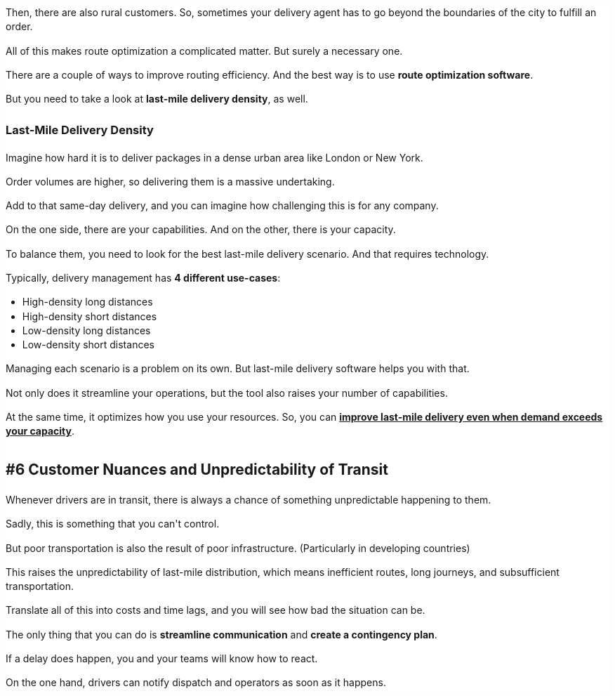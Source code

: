 Then, there are also rural customers. So, sometimes your delivery agent has to go beyond the boundaries of the city to fulfill an order.

All of this makes route optimization a complicated matter. But surely a necessary one.

There are a couple of ways to improve routing efficiency. And the best way is to use **route optimization software**.

But you need to take a look at **last-mile delivery density**, as well.

### Last-Mile Delivery Density

Imagine how hard it is to deliver packages in a dense urban area like London or New York.

Order volumes are higher, so delivering them is a massive undertaking.

Add to that same-day delivery, and you can imagine how challenging this is for any company.

On the one side, there are your capabilities. And on the other, there is your capacity.

To balance them, you need to look for the best last-mile delivery scenario. And that requires technology.

Typically, delivery management has **4 different use-cases**:

* High-density long distances
* High-density short distances
* Low-density long distances
* Low-density short distances

Managing each scenario is a problem on its own. But last-mile delivery software helps you with that.

Not only does it streamline your operations, but the tool also raises your number of capabilities.

At the same time, it optimizes how you use your resources. So, you can [**improve last-mile delivery even when demand exceeds your capacity**](https://elogii.com/blog/how-to-improve-last-mile-delivery-when-demand-exceeds-your-capacity/).

## #6 Customer Nuances and Unpredictability of Transit

Whenever drivers are in transit, there is always a chance of something unpredictable happening to them.

Sadly, this is something that you can't control.

But poor transportation is also the result of poor infrastructure. (Particularly in developing countries)

This raises the unpredictability of last-mile distribution, which means inefficient routes, long journeys, and subsufficient transportation.

Translate all of this into costs and time lags, and you will see how bad the situation can be.

The only thing that you can do is **streamline communication** and **create a contingency plan**.

If a delay does happen, you and your teams will know how to react.

On the one hand, drivers can notify dispatch and operators as soon as it happens.
